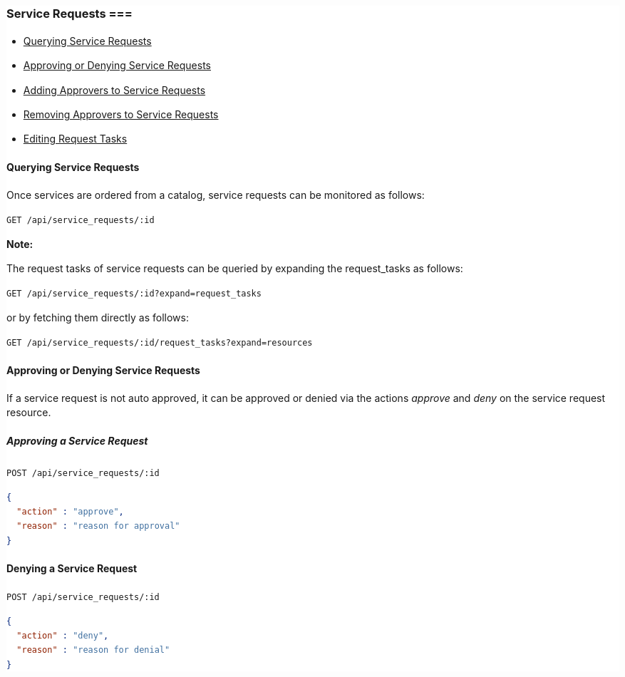 ### Service Requests ===

  - [Querying Service Requests](#querying-service-requests)

  - [Approving or Denying Service
    Requests](#approving-denying-service-requests)

  - [Adding Approvers to Service
    Requests](#adding-approvers-service-requests)

  - [Removing Approvers to Service
    Requests](#removing-approvers-service-requests)

  - [Editing Request Tasks](#editing-request-tasks)

#### Querying Service Requests

Once services are ordered from a catalog, service requests can be
monitored as follows:

    GET /api/service_requests/:id

**Note:**

The request tasks of service requests can be queried by expanding the
request\_tasks as follows:

    GET /api/service_requests/:id?expand=request_tasks

or by fetching them directly as follows:

    GET /api/service_requests/:id/request_tasks?expand=resources

#### Approving or Denying Service Requests

If a service request is not auto approved, it can be approved or denied
via the actions *approve* and *deny* on the service request resource.

##### Approving a Service Request

``` data
POST /api/service_requests/:id
```

``` json
{
  "action" : "approve",
  "reason" : "reason for approval"
}
```

#### Denying a Service Request

``` data
POST /api/service_requests/:id
```

``` json
{
  "action" : "deny",
  "reason" : "reason for denial"
}
```
